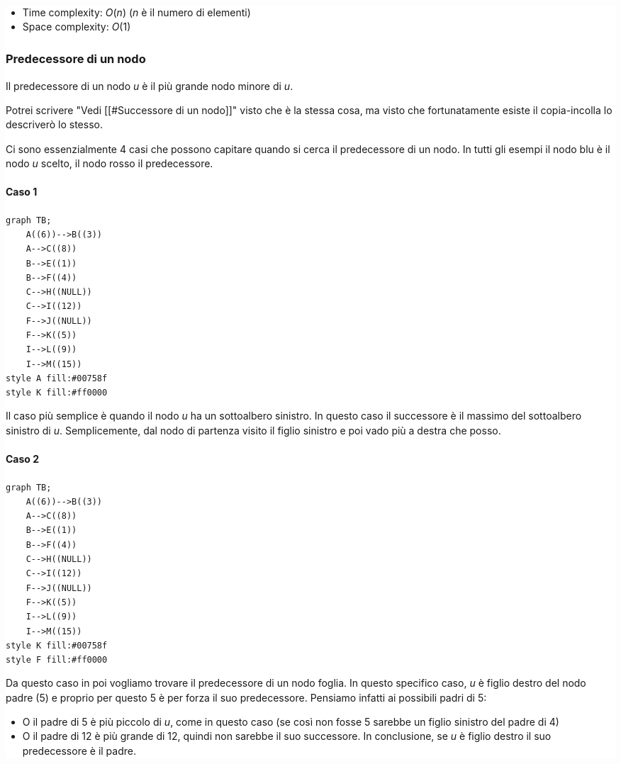```cpp
```
- Time complexity: $O(n)$ (_n_ è il numero di elementi)
- Space complexity: $O(1)$
### Predecessore di un nodo
Il predecessore di un nodo $u$ è il più grande nodo minore di $u$.

Potrei scrivere "Vedi [[#Successore di un nodo]]" visto che è la stessa cosa, ma visto che fortunatamente esiste il copia-incolla lo descriverò lo stesso.

Ci sono essenzialmente 4 casi che possono capitare quando si cerca il predecessore di un nodo.
In tutti gli esempi il nodo blu è il nodo $u$ scelto, il nodo rosso il predecessore.
#### Caso 1
```mermaid
graph TB;
    A((6))-->B((3))
    A-->C((8))
    B-->E((1))
    B-->F((4))
    C-->H((NULL))
    C-->I((12))
    F-->J((NULL))
    F-->K((5))
    I-->L((9))
    I-->M((15))
style A fill:#00758f
style K fill:#ff0000
```
Il caso più semplice è quando il nodo $u$ ha un sottoalbero sinistro. In questo caso il successore è il massimo del sottoalbero sinistro di $u$. Semplicemente, dal nodo di partenza visito il figlio sinistro e poi vado più a destra che posso.

#### Caso 2
```mermaid
graph TB;
    A((6))-->B((3))
    A-->C((8))
    B-->E((1))
    B-->F((4))
    C-->H((NULL))
    C-->I((12))
    F-->J((NULL))
    F-->K((5))
    I-->L((9))
    I-->M((15))
style K fill:#00758f
style F fill:#ff0000
```
Da questo caso in poi vogliamo trovare il predecessore di un nodo foglia. In questo specifico caso, $u$ è figlio destro del nodo padre (5) e proprio per questo 5 è per forza il suo predecessore. 
Pensiamo infatti ai possibili padri di 5:
- O il padre di 5 è più piccolo di $u$, come in questo caso (se così non fosse 5 sarebbe un figlio sinistro del padre di 4)
- O il padre di 12 è più grande di 12, quindi non sarebbe il suo successore.
In conclusione, se $u$ è figlio destro il suo predecessore è il padre.
